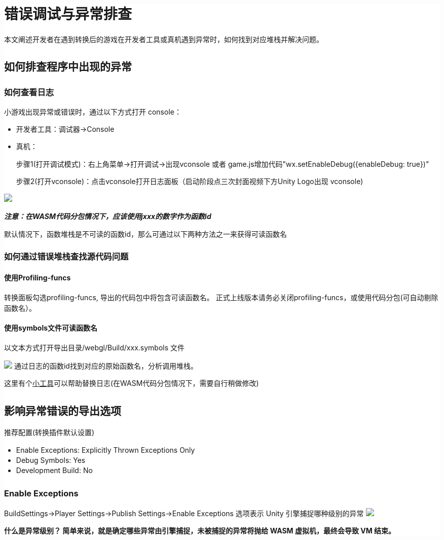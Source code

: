 # 错误调试与异常排查

本文阐述开发者在遇到转换后的游戏在开发者工具或真机遇到异常时，如何找到对应堆栈并解决问题。

## 如何排查程序中出现的异常

### 如何查看日志
小游戏出现异常或错误时，通过以下方式打开 console：

- 开发者工具：调试器->Console
- 真机：

  步骤1(打开调试模式)：右上角菜单->打开调试->出现vconsole 或者 game.js增加代码"wx.setEnableDebug({enableDebug: true})"
  
  步骤2(打开vconsole)：点击vconsole打开日志面板（启动阶段点三次封面视频下方Unity Logo出现 vconsole)

<img src='../image/debugexception4.png' width="800"/>

***注意：在WASM代码分包情况下，应该使用jxxx的数字作为函数id***

默认情况下，函数堆栈是不可读的函数id，那么可通过以下两种方法之一来获得可读函数名

### 如何通过错误堆栈查找源代码问题
#### 使用Profiling-funcs
转换面板勾选profiling-funcs, 导出的代码包中将包含可读函数名。
正式上线版本请务必关闭profiling-funcs，或使用代码分包(可自动剔除函数名）。

#### 使用symbols文件可读函数名
以文本方式打开导出目录/webgl/Build/xxx.symbols 文件

<img src='../image/debugexception5.png' width="800"/>
通过日志的函数id找到对应的原始函数名，分析调用堆栈。

这里有个[小工具](Symbol.md)可以帮助替换日志(在WASM代码分包情况下，需要自行稍做修改)


## 影响异常错误的导出选项

推荐配置(转换插件默认设置)

- Enable Exceptions: Explicitly Thrown Exceptions Only
- Debug Symbols: Yes
- Development Build: No

### Enable Exceptions

BuildSettings->Player Settings->Publish Settings->Enable Exceptions
选项表示 Unity 引擎捕捉哪种级别的异常
<img src='../image/debugexception1.png' width="800"/>

**什么是异常级别？ 简单来说，就是确定哪些异常由引擎捕捉，未被捕捉的异常将抛给 WASM 虚拟机，最终会导致 VM 结束。**
